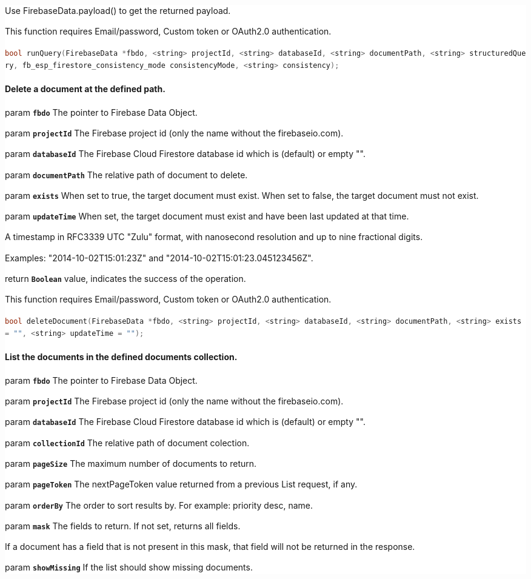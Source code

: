 Use FirebaseData.payload() to get the returned payload.

This function requires Email/password, Custom token or OAuth2.0 authentication.

```cpp
bool runQuery(FirebaseData *fbdo, <string> projectId, <string> databaseId, <string> documentPath, <string> structuredQuery, fb_esp_firestore_consistency_mode consistencyMode, <string> consistency);
```

#### Delete a document at the defined path.

param **`fbdo`** The pointer to Firebase Data Object.

param **`projectId`** The Firebase project id (only the name without the firebaseio.com).

param **`databaseId`** The Firebase Cloud Firestore database id which is (default) or empty "".

param **`documentPath`** The relative path of document to delete.

param **`exists`** When set to true, the target document must exist. When set to false, the target document must not exist.

param **`updateTime`** When set, the target document must exist and have been last updated at that time.

A timestamp in RFC3339 UTC "Zulu" format, with nanosecond resolution and up to nine fractional digits.

Examples: "2014-10-02T15:01:23Z" and "2014-10-02T15:01:23.045123456Z".

return **`Boolean`** value, indicates the success of the operation.

This function requires Email/password, Custom token or OAuth2.0 authentication.

```cpp
bool deleteDocument(FirebaseData *fbdo, <string> projectId, <string> databaseId, <string> documentPath, <string> exists = "", <string> updateTime = "");
```

#### List the documents in the defined documents collection.

param **`fbdo`** The pointer to Firebase Data Object.

param **`projectId`** The Firebase project id (only the name without the firebaseio.com).

param **`databaseId`** The Firebase Cloud Firestore database id which is (default) or empty "".

param **`collectionId`** The relative path of document colection.

param **`pageSize`** The maximum number of documents to return.

param **`pageToken`** The nextPageToken value returned from a previous List request, if any.

param **`orderBy`** The order to sort results by. For example: priority desc, name.

param **`mask`** The fields to return. If not set, returns all fields.

If a document has a field that is not present in this mask, that field will not be returned in the response.

param **`showMissing`** If the list should show missing documents.
